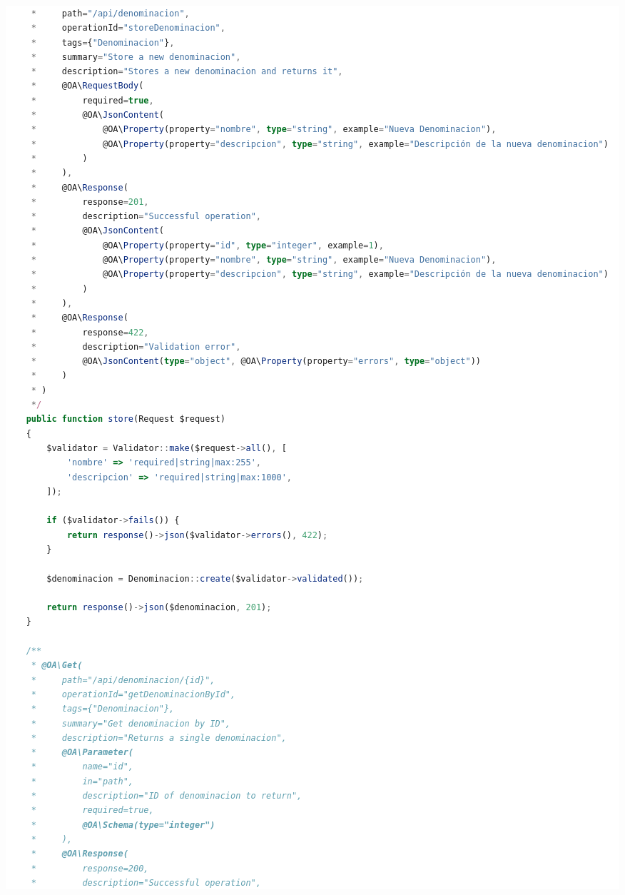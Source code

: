 ```ts
     *     path="/api/denominacion",
     *     operationId="storeDenominacion",
     *     tags={"Denominacion"},
     *     summary="Store a new denominacion",
     *     description="Stores a new denominacion and returns it",
     *     @OA\RequestBody(
     *         required=true,
     *         @OA\JsonContent(
     *             @OA\Property(property="nombre", type="string", example="Nueva Denominacion"),
     *             @OA\Property(property="descripcion", type="string", example="Descripción de la nueva denominacion")
     *         )
     *     ),
     *     @OA\Response(
     *         response=201,
     *         description="Successful operation",
     *         @OA\JsonContent(
     *             @OA\Property(property="id", type="integer", example=1),
     *             @OA\Property(property="nombre", type="string", example="Nueva Denominacion"),
     *             @OA\Property(property="descripcion", type="string", example="Descripción de la nueva denominacion")
     *         )
     *     ),
     *     @OA\Response(
     *         response=422,
     *         description="Validation error",
     *         @OA\JsonContent(type="object", @OA\Property(property="errors", type="object"))
     *     )
     * )
     */
    public function store(Request $request)
    {
        $validator = Validator::make($request->all(), [
            'nombre' => 'required|string|max:255',
            'descripcion' => 'required|string|max:1000',
        ]);

        if ($validator->fails()) {
            return response()->json($validator->errors(), 422);
        }

        $denominacion = Denominacion::create($validator->validated());

        return response()->json($denominacion, 201);
    }

    /**
     * @OA\Get(
     *     path="/api/denominacion/{id}",
     *     operationId="getDenominacionById",
     *     tags={"Denominacion"},
     *     summary="Get denominacion by ID",
     *     description="Returns a single denominacion",
     *     @OA\Parameter(
     *         name="id",
     *         in="path",
     *         description="ID of denominacion to return",
     *         required=true,
     *         @OA\Schema(type="integer")
     *     ),
     *     @OA\Response(
     *         response=200,
     *         description="Successful operation",
```